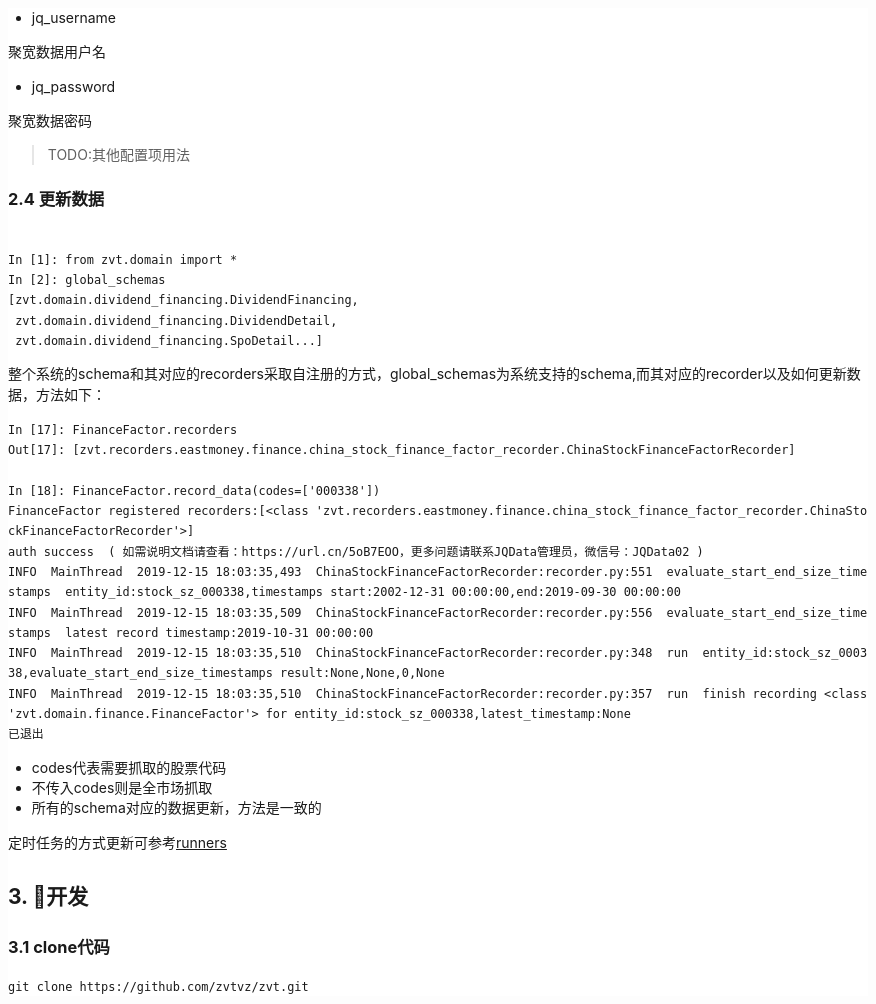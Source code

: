  * jq_username

聚宽数据用户名

 * jq_password

聚宽数据密码

> TODO:其他配置项用法

### 2.4 更新数据

```

In [1]: from zvt.domain import *
In [2]: global_schemas
[zvt.domain.dividend_financing.DividendFinancing,
 zvt.domain.dividend_financing.DividendDetail,
 zvt.domain.dividend_financing.SpoDetail...]
```
整个系统的schema和其对应的recorders采取自注册的方式，global_schemas为系统支持的schema,而其对应的recorder以及如何更新数据，方法如下：
```
In [17]: FinanceFactor.recorders
Out[17]: [zvt.recorders.eastmoney.finance.china_stock_finance_factor_recorder.ChinaStockFinanceFactorRecorder]

In [18]: FinanceFactor.record_data(codes=['000338'])
FinanceFactor registered recorders:[<class 'zvt.recorders.eastmoney.finance.china_stock_finance_factor_recorder.ChinaStockFinanceFactorRecorder'>]
auth success  ( 如需说明文档请查看：https://url.cn/5oB7EOO，更多问题请联系JQData管理员，微信号：JQData02 )
INFO  MainThread  2019-12-15 18:03:35,493  ChinaStockFinanceFactorRecorder:recorder.py:551  evaluate_start_end_size_timestamps  entity_id:stock_sz_000338,timestamps start:2002-12-31 00:00:00,end:2019-09-30 00:00:00
INFO  MainThread  2019-12-15 18:03:35,509  ChinaStockFinanceFactorRecorder:recorder.py:556  evaluate_start_end_size_timestamps  latest record timestamp:2019-10-31 00:00:00
INFO  MainThread  2019-12-15 18:03:35,510  ChinaStockFinanceFactorRecorder:recorder.py:348  run  entity_id:stock_sz_000338,evaluate_start_end_size_timestamps result:None,None,0,None
INFO  MainThread  2019-12-15 18:03:35,510  ChinaStockFinanceFactorRecorder:recorder.py:357  run  finish recording <class 'zvt.domain.finance.FinanceFactor'> for entity_id:stock_sz_000338,latest_timestamp:None
已退出
```
* codes代表需要抓取的股票代码
* 不传入codes则是全市场抓取
* 所有的schema对应的数据更新，方法是一致的

定时任务的方式更新可参考[runners](https://github.com/zvtvz/zvt/blob/master/zvt/recorders/eastmoney/finance0_runner.py)

## 3. 🚀开发

### 3.1 clone代码

```
git clone https://github.com/zvtvz/zvt.git
```
